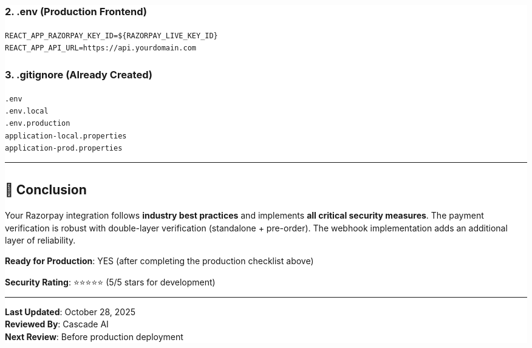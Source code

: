 ### 2. .env (Production Frontend)
```env
REACT_APP_RAZORPAY_KEY_ID=${RAZORPAY_LIVE_KEY_ID}
REACT_APP_API_URL=https://api.yourdomain.com
```

### 3. .gitignore (Already Created)
```
.env
.env.local
.env.production
application-local.properties
application-prod.properties
```

---

## 🎯 Conclusion

Your Razorpay integration follows **industry best practices** and implements **all critical security measures**. The payment verification is robust with double-layer verification (standalone + pre-order). The webhook implementation adds an additional layer of reliability.

**Ready for Production**: YES (after completing the production checklist above)

**Security Rating**: ⭐⭐⭐⭐⭐ (5/5 stars for development)

---

**Last Updated**: October 28, 2025  
**Reviewed By**: Cascade AI  
**Next Review**: Before production deployment
